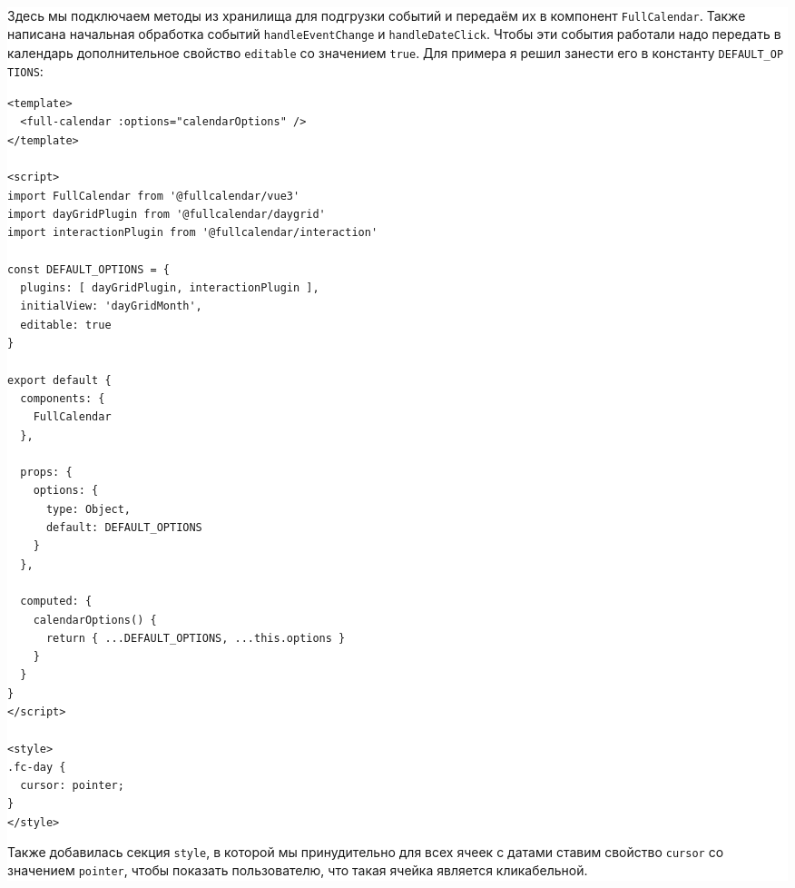 Здесь мы подключаем методы из хранилища для подгрузки событий и передаём их в компонент `FullCalendar`. Также написана начальная обработка событий `handleEventChange` и `handleDateClick`. Чтобы эти события работали надо передать в календарь дополнительное свойство `editable` со значением `true`. Для примера я решил занести его в константу `DEFAULT_OPTIONS`:

```vue
<template>
  <full-calendar :options="calendarOptions" />
</template>

<script>
import FullCalendar from '@fullcalendar/vue3'
import dayGridPlugin from '@fullcalendar/daygrid'
import interactionPlugin from '@fullcalendar/interaction'

const DEFAULT_OPTIONS = {
  plugins: [ dayGridPlugin, interactionPlugin ],
  initialView: 'dayGridMonth',
  editable: true
}

export default {
  components: {
    FullCalendar
  },

  props: {
    options: {
      type: Object,
      default: DEFAULT_OPTIONS
    }
  },

  computed: {
    calendarOptions() {
      return { ...DEFAULT_OPTIONS, ...this.options }
    }
  }
}
</script>

<style>
.fc-day {
  cursor: pointer;
}
</style>
```

Также добавилась секция `style`, в которой мы принудительно для всех ячеек с датами ставим свойство `cursor` со значением `pointer`, чтобы показать пользователю, что такая ячейка является кликабельной.
